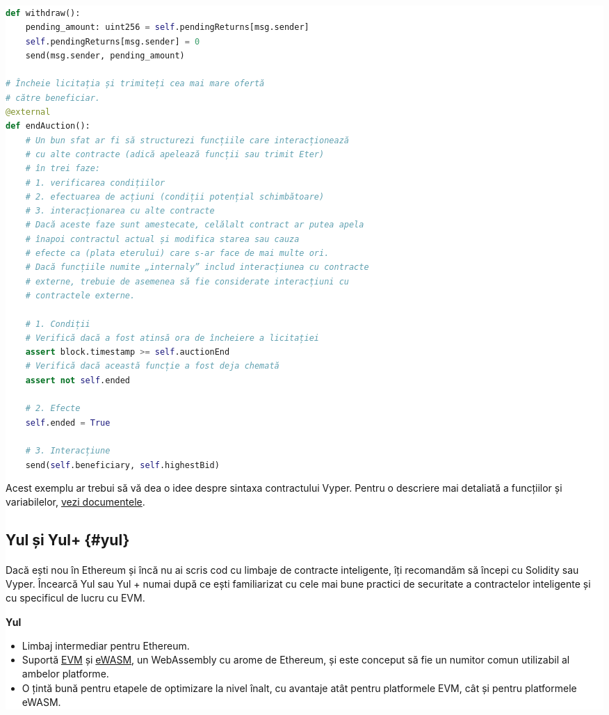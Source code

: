 ```python
def withdraw():
    pending_amount: uint256 = self.pendingReturns[msg.sender]
    self.pendingReturns[msg.sender] = 0
    send(msg.sender, pending_amount)

# Încheie licitația și trimiteți cea mai mare ofertă
# către beneficiar.
@external
def endAuction():
    # Un bun sfat ar fi să structurezi funcțiile care interacționează
    # cu alte contracte (adică apelează funcții sau trimit Eter)
    # în trei faze:
    # 1. verificarea condițiilor
    # 2. efectuarea de acțiuni (condiții potențial schimbătoare)
    # 3. interacționarea cu alte contracte
    # Dacă aceste faze sunt amestecate, celălalt contract ar putea apela
    # înapoi contractul actual și modifica starea sau cauza
    # efecte ca (plata eterului) care s-ar face de mai multe ori.
    # Dacă funcțiile numite „internaly” includ interacțiunea cu contracte
    # externe, trebuie de asemenea să fie considerate interacțiuni cu
    # contractele externe.

    # 1. Condiții
    # Verifică dacă a fost atinsă ora de încheiere a licitației
    assert block.timestamp >= self.auctionEnd
    # Verifică dacă această funcție a fost deja chemată
    assert not self.ended

    # 2. Efecte
    self.ended = True

    # 3. Interacțiune
    send(self.beneficiary, self.highestBid)
```

Acest exemplu ar trebui să vă dea o idee despre sintaxa contractului Vyper. Pentru o descriere mai detaliată a funcțiilor și variabilelor, [vezi documentele](https://vyper.readthedocs.io/en/latest/vyper-by-example.html#simple-open-auction).

## Yul și Yul+ {#yul}

Dacă ești nou în Ethereum și încă nu ai scris cod cu limbaje de contracte inteligente, îți recomandăm să începi cu Solidity sau Vyper. Încearcă Yul sau Yul + numai după ce ești familiarizat cu cele mai bune practici de securitate a contractelor inteligente și cu specificul de lucru cu EVM.

**Yul**

- Limbaj intermediar pentru Ethereum.
- Suportă [EVM](en/developers/docs/evm) și [eWASM](https://github.com/ewasm), un WebAssembly cu arome de Ethereum, și este conceput să fie un numitor comun utilizabil al ambelor platforme.
- O țintă bună pentru etapele de optimizare la nivel înalt, cu avantaje atât pentru platformele EVM, cât și pentru platformele eWASM.
